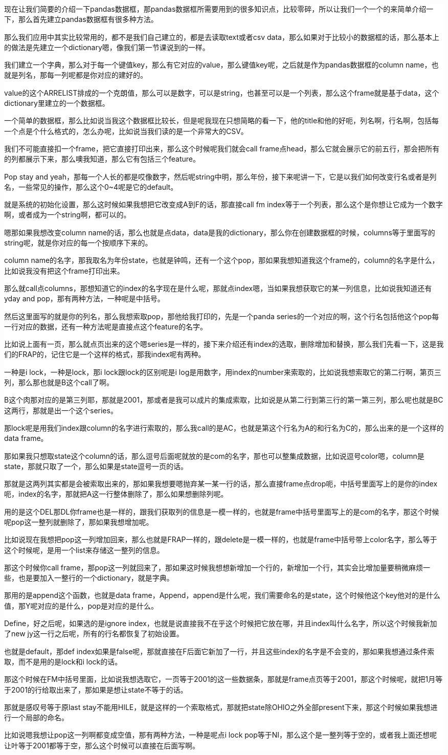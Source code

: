 
现在让我们简要的介绍一下pandas数据框，那pandas数据框所需要用到的很多知识点，比较零碎，所以让我们一个一个的来简单介绍一下，那么首先建立pandas数据框有很多种方法。

那么我们应用中其实比较常用的，都不是我们自己建立的，都是去读取text或者csv data，那么如果对于比较小的数据框的话，那么基本上的做法是先建立一个dictionary嗯，像我们第一节课说到的一样。

我们建立一个字典，那么对于每一个键值key，那么有它对应的value，那么键值key呢，之后就是作为pandas数据框的column name，也就是列名，那每一列呢都是你对应的建好的。

value的这个ARRELIST排成的一个克朗值，那么可以是数字，可以是string，也甚至可以是一个列表，那么这个frame就是基于data，这个dictionary里建立的一个数据框。

一个简单的数据框，那么比如说当我这个数据框比较长，但是呢我现在只想简略的看一下，他的title和他的好呃，列名啊，行名啊，包括每一个点是个什么格式的，怎么办呢，比如说当我们读的是一个非常大的CSV。

我们不可能直接扣一个frame，把它直接打印出来，那么这个时候呢我们就会call frame点head，那么它就会展示它的前五行，那会把所有的列都展示下来，那么噢我知道，那么它有包括三个feature。

Pop stay and yeah，那每一个人长的都是哎像数字，然后呢string中明，那么年份，接下来呢讲一下，它是以我们如何改变行名或者是列名，一些常见的操作，那么这个0~4呢是它的default。

就是系统的初始化设置，那么这时候如果我想把它改变成A到F的话，那直接call fm index等于一个列表，那么这个是你想让它成为一个数字啊，或者成为一个string啊，都可以的。

嗯那如果我想改变column name的话，那么也就是点data，data是我的dictionary，那么你在创建数据框的时候，columns等于里面写的string呢，就是你对应的每一个按顺序下来的。

column name的名字，那我取名为年份state，也就是钟鸣，还有一个这个pop，那如果我想知道我这个frame的，column的名字是什么，比如说我没有把这个frame打印出来。

那么就call点columns，那想知道它的index的名字现在是什么呢，那就点index嗯，当如果我想获取它的某一列信息，比如说我知道还有yday and pop，那有两种方法，一种呢是中括号。

然后这里面写的就是你的列名，那么我想索取pop，那他给我打印的，先是一个panda series的一个对应的啊，这个行名包括他这个pop每一行对应的数据，还有一种方法呢是直接点这个feature的名字。

比如说上面有一页，那么就点页出来的这个嗯series是一样的，接下来介绍还有index的选取，删除增加和替换，那么我们先看一下，这是我们的FRAP的，记住它是一个这样的格式，那我index呢有两种。

一种是i lock，一种是lock，那i lock跟lock的区别呢是i log是用数字，用index的number来索取的，比如说我想索取它的第二行啊，第页三列，那么那也就是B这个call了啊。

B这个肉那对应的是第三列耶，那就是2001，那或者是我可以成片的集成索取，比如说是从第二行到第三行的第一第三列，那么呢也就是BC这两行，那就是出一个这个series。

那lock呢是用我们index跟column的名字进行索取的，那么我call的是AC，也就是第这个行名为A的和行名为C的，那么出来的是一个这样的data frame。

那如果我只想取state这个column的话，那么逗号后面呢就放的是com的名字，那也可以整集成数据，比如说逗号color嗯，column是state，那就只取了一个，那么如果是state逗号一页的话。

那就是这两列其实都是会被索取出来的，那如果我想要嗯抛弃某一某一行的话，那么直接frame点drop呃，中括号里面写上的是你的index呃，index的名字，那就把A这一行整体删除了，那么如果想删除列呢。

用的是这个DEL那DL你frame也是一样的，跟我们获取列的信息是一模一样的，也就是frame中括号里面写上的是com的名字，那这个时候呢pop这一整列就删除了，那如果我想增加呢。

比如说现在我想把pop这一列增加回来，那么也就是FRAP一样的，跟delete是一模一样的，也就是frame中括号带上color名字，那么等于这个时候呢，是用一个list来存储这一整列的信息。

那这个时候你call frame，那pop这一列就回来了，那如果这时候我想想新增加一个行的，新增加一个行，其实会比增加量要稍微麻烦一些，也是要加入一整行的一个dictionary，就是字典。

那用的是append这个函数，也就是data frame，Append，append是什么呢，我们需要命名的是state，这个时候他这个key他对的是什么值，那Y呢对应的是什么，pop是对应的是什么。

Define，好之后呢，如果选的是ignore index，也就是说直接我不在乎这个时候把它放在哪，并且index叫什么名字，所以这个时候我新加了new jy这一行之后呢，所有的行名都恢复了初始设置。

也就是default，那def index如果是false呢，那就直接在F后面它新加了一行，并且这些index的名字是不会变的，那如果我想通过条件索取，而不是用的是lock和i lock的话。

那这个时候在FM中括号里面，比如说我想选取它，一页等于2001的这一些数据条，那就是frame点页等于2001，那这个时候呢，就把1月等于2001的行给取出来了，那如果是想让state不等于的话。

那就是感叹号等于原last stay不能用HILE，就是这样的一个索取格式，那就把state除OHIO之外全部present下来，那这个时候如果我想进行一个局部的命名。

比如说嗯我想让pop这一列啊都变成空值，那有两种方法，一种是呢点i lock pop等于NI，那么这个是一整列等于空的，或者我上面还想呢让叶等于2001都等于空，那么这个时候可以直接在后面写啊。
